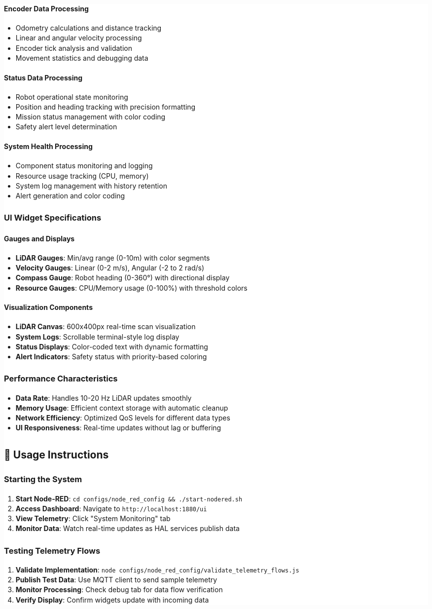 #### Encoder Data Processing  
- Odometry calculations and distance tracking
- Linear and angular velocity processing
- Encoder tick analysis and validation
- Movement statistics and debugging data

#### Status Data Processing
- Robot operational state monitoring
- Position and heading tracking with precision formatting
- Mission status management with color coding
- Safety alert level determination

#### System Health Processing
- Component status monitoring and logging
- Resource usage tracking (CPU, memory)
- System log management with history retention
- Alert generation and color coding

### UI Widget Specifications

#### Gauges and Displays
- **LiDAR Gauges**: Min/avg range (0-10m) with color segments
- **Velocity Gauges**: Linear (0-2 m/s), Angular (-2 to 2 rad/s)
- **Compass Gauge**: Robot heading (0-360°) with directional display
- **Resource Gauges**: CPU/Memory usage (0-100%) with threshold colors

#### Visualization Components
- **LiDAR Canvas**: 600x400px real-time scan visualization
- **System Logs**: Scrollable terminal-style log display
- **Status Displays**: Color-coded text with dynamic formatting
- **Alert Indicators**: Safety status with priority-based coloring

### Performance Characteristics
- **Data Rate**: Handles 10-20 Hz LiDAR updates smoothly
- **Memory Usage**: Efficient context storage with automatic cleanup
- **Network Efficiency**: Optimized QoS levels for different data types
- **UI Responsiveness**: Real-time updates without lag or buffering

## 🚀 Usage Instructions

### Starting the System
1. **Start Node-RED**: `cd configs/node_red_config && ./start-nodered.sh`
2. **Access Dashboard**: Navigate to `http://localhost:1880/ui`
3. **View Telemetry**: Click "System Monitoring" tab
4. **Monitor Data**: Watch real-time updates as HAL services publish data

### Testing Telemetry Flows
1. **Validate Implementation**: `node configs/node_red_config/validate_telemetry_flows.js`
2. **Publish Test Data**: Use MQTT client to send sample telemetry
3. **Monitor Processing**: Check debug tab for data flow verification
4. **Verify Display**: Confirm widgets update with incoming data
